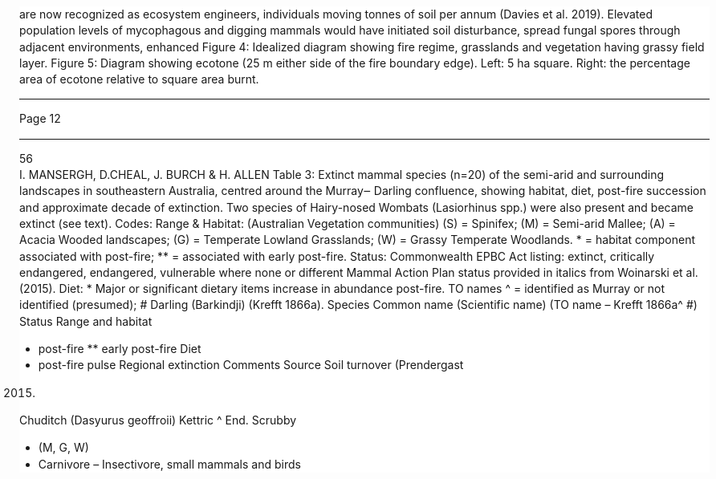 are now recognized as ecosystem engineers, individuals 
moving tonnes of soil per annum (Davies et al. 2019). 
Elevated population levels of mycophagous and digging 
mammals would have initiated soil disturbance, spread 
fungal spores through adjacent environments, enhanced 
Figure 4: Idealized diagram showing fire regime, grasslands and 
vegetation having grassy field layer. 
Figure 5: Diagram showing ecotone (25 m either side of the fire boundary edge). Left: 5 ha square. Right: the percentage area of 
ecotone relative to square area burnt. 


---

Page 12

---

56	
I. MANSERGH, D.CHEAL, J. BURCH & H. ALLEN
Table 3: Extinct mammal species (n=20) of the semi-arid and surrounding landscapes in southeastern Australia, centred around the Murray‒
Darling confluence, showing habitat, diet, post-fire succession and approximate decade of extinction. Two species of Hairy-nosed Wombats 
(Lasiorhinus spp.) were also present and became extinct (see text).
Codes: 
Range & Habitat: (Australian Vegetation communities) (S) = Spinifex; (M) = Semi-arid Mallee; (A) = Acacia Wooded landscapes; (G) = 
Temperate Lowland Grasslands; (W) = Grassy Temperate Woodlands. * = habitat component associated with post-fire; ** = associated with 
early post-fire.
Status: Commonwealth EPBC Act listing: extinct, critically endangered, endangered, vulnerable where none or different Mammal Action 
Plan status provided in italics from Woinarski et al. (2015).
Diet: * Major or significant dietary items increase in abundance post-fire.
TO names ^ = identified as Murray or not identified (presumed); # Darling (Barkindji) (Krefft 1866a).
Species
Common name
(Scientific name)
(TO name – Krefft 
1866a^ #)
Status 
Range and habitat
* post-fire
** early post-fire
Diet
* post-fire pulse
Regional 
extinction 
Comments
Source
Soil turnover
(Prendergast 
2015)
Chuditch
(Dasyurus geoffroii)
Kettric ^
End.
Scrubby 
* (M, G, W)
* Carnivore 
– Insectivore, 
small mammals 
and birds